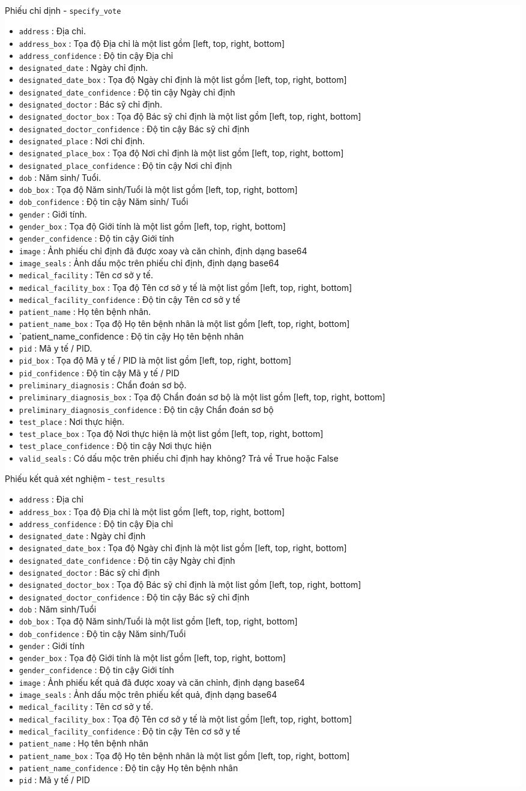 Phiếu chỉ dịnh - `specify_vote`

- `address` : Địa chỉ.
- `address_box` : Tọa độ Địa chỉ là một list gồm [left, top, right, bottom]
- `address_confidence` : Độ tin cậy Địa chỉ
- `designated_date` : Ngày chỉ định.
- `designated_date_box` : Tọa độ Ngày chỉ định là một list gồm [left, top, right, bottom]
- `designated_date_confidence` : Độ tin cậy Ngày chỉ định
- `designated_doctor` : Bác sỹ chỉ định.
- `designated_doctor_box` : Tọa độ Bác sỹ chỉ định là một list gồm [left, top, right, bottom]
- `designated_doctor_confidence` : Độ tin cậy Bác sỹ chỉ định
- `designated_place` : Nơi chỉ định.
- `designated_place_box` : Tọa độ Nơi chỉ định là một list gồm [left, top, right, bottom]
- `designated_place_confidence` : Độ tin cậy Nơi chỉ định
- `dob` : Năm sinh/ Tuổi.
- `dob_box` : Tọa độ Năm sinh/Tuổi là một list gồm [left, top, right, bottom]
- `dob_confidence` : Độ tin cậy Năm sinh/ Tuổi
- `gender` : Giới tính.
- `gender_box` : Tọa độ Giới tính là một list gồm [left, top, right, bottom]
- `gender_confidence` : Độ tin cậy Giới tính
- `image` : Ảnh phiếu chỉ định đã được xoay và căn chỉnh, định dạng base64
- `image_seals` : Ảnh dấu mộc trên phiếu chỉ định, định dạng base64
- `medical_facility` : Tên cơ sở y tế.
- `medical_facility_box` : Tọa độ Tên cơ sở y tế là một list gồm [left, top, right, bottom]
- `medical_facility_confidence` : Độ tin cậy Tên cơ sở y tế
- `patient_name` : Họ tên bệnh nhân.
- `patient_name_box` : Tọa độ Họ tên bệnh nhân là một list gồm [left, top, right, bottom]
- `patient_name_confidence : Độ tin cậy Họ tên bệnh nhân
- `pid` : Mã y tế / PID.
- `pid_box` : Tọa độ Mã y tế / PID là một list gồm [left, top, right, bottom]
- `pid_confidence` : Độ tin cậy Mã y tế / PID
- `preliminary_diagnosis` : Chẩn đoán sơ bộ.
- `preliminary_diagnosis_box` : Tọa độ Chẩn đoán sơ bộ là một list gồm [left, top, right, bottom]
- `preliminary_diagnosis_confidence` : Độ tin cậy Chẩn đoán sơ bộ
- `test_place` : Nơi thực hiện.
- `test_place_box` : Tọa độ Nơi thực hiện là một list gồm [left, top, right, bottom]
- `test_place_confidence` : Độ tin cậy Nơi thực hiện
- `valid_seals` : Có dấu mộc trên phiếu chỉ định hay không? Trả về True hoặc False

Phiếu kết quả xét nghiệm - `test_results`

- `address` : Địa chỉ
- `address_box` : Tọa độ Địa chỉ là một list gồm [left, top, right, bottom]
- `address_confidence` : Độ tin cậy Địa chỉ
- `designated_date` : Ngày chỉ định
- `designated_date_box` : Tọa độ Ngày chỉ định là một list gồm [left, top, right, bottom]
- `designated_date_confidence` : Độ tin cậy Ngày chỉ định
- `designated_doctor` : Bác sỹ chỉ định
- `designated_doctor_box` : Tọa độ Bác sỹ chỉ định là một list gồm [left, top, right, bottom]
- `designated_doctor_confidence` : Độ tin cậy Bác sỹ chỉ định
- `dob` : Năm sinh/Tuổi
- `dob_box` : Tọa độ Năm sinh/Tuổi là một list gồm [left, top, right, bottom]
- `dob_confidence` : Độ tin cậy Năm sinh/Tuổi
- `gender` : Giới tính
- `gender_box` : Tọa độ Giới tính là một list gồm [left, top, right, bottom]
- `gender_confidence` : Độ tin cậy Giới tính
- `image` : Ảnh phiếu kết quả đã được xoay và căn chỉnh, định dạng base64
- `image_seals` : Ảnh dấu mộc trên phiếu kết quả, định dạng base64
- `medical_facility` : Tên cơ sở y tế.
- `medical_facility_box` : Tọa độ Tên cơ sở y tế là một list gồm [left, top, right, bottom]
- `medical_facility_confidence` : Độ tin cậy Tên cơ sở y tế
- `patient_name` : Họ tên bệnh nhân
- `patient_name_box` : Tọa độ Họ tên bệnh nhân là một list gồm [left, top, right, bottom]
- `patient_name_confidence` : Độ tin cậy Họ tên bệnh nhân
- `pid` : Mã y tế / PID